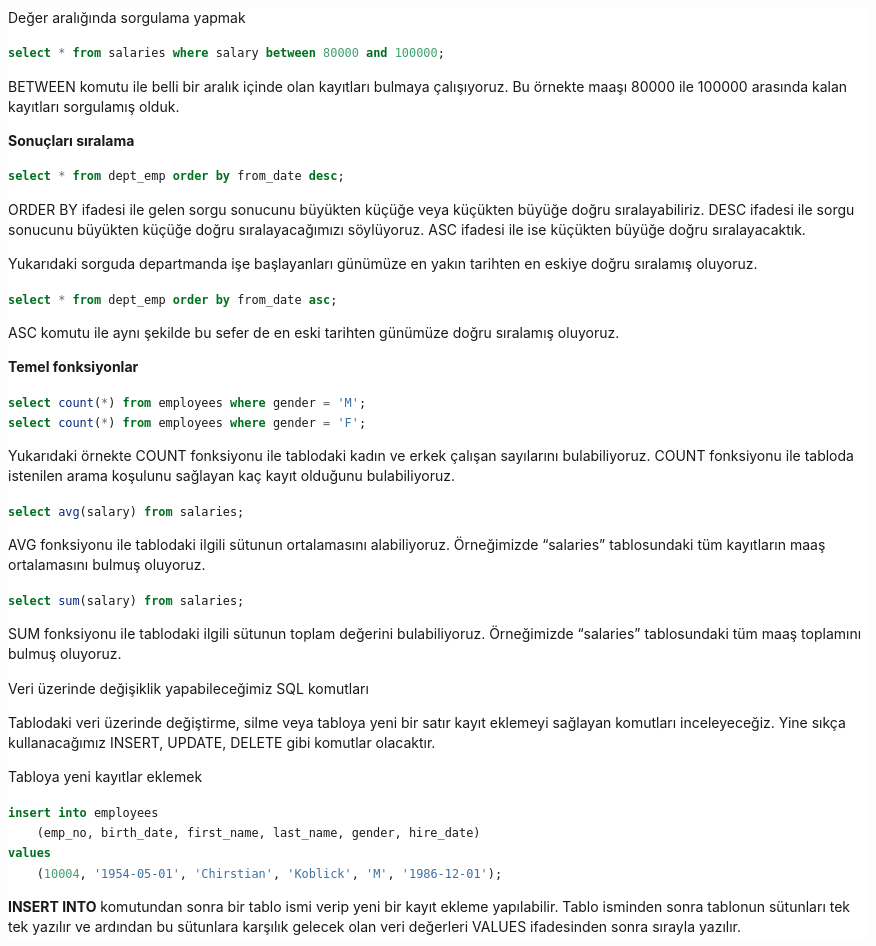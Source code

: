 Değer aralığında sorgulama yapmak

```sql
select * from salaries where salary between 80000 and 100000;
```
BETWEEN komutu ile belli bir aralık içinde olan kayıtları bulmaya çalışıyoruz. Bu örnekte maaşı 80000 ile 100000 arasında kalan kayıtları sorgulamış olduk.

**Sonuçları sıralama**

```sql
select * from dept_emp order by from_date desc;
```
ORDER BY ifadesi ile gelen sorgu sonucunu büyükten küçüğe veya küçükten büyüğe doğru sıralayabiliriz. DESC ifadesi ile sorgu sonucunu büyükten küçüğe doğru sıralayacağımızı söylüyoruz. ASC ifadesi ile ise küçükten büyüğe doğru sıralayacaktık.

Yukarıdaki sorguda departmanda işe başlayanları günümüze en yakın tarihten en eskiye doğru sıralamış oluyoruz.

```sql
select * from dept_emp order by from_date asc;
```
ASC komutu ile aynı şekilde bu sefer de en eski tarihten günümüze doğru sıralamış oluyoruz.

**Temel fonksiyonlar**
```sql
select count(*) from employees where gender = 'M';
select count(*) from employees where gender = 'F';
```

Yukarıdaki örnekte COUNT fonksiyonu ile tablodaki kadın ve erkek çalışan sayılarını bulabiliyoruz. COUNT fonksiyonu ile tabloda istenilen arama koşulunu sağlayan kaç kayıt olduğunu bulabiliyoruz.

```sql
select avg(salary) from salaries;
```
AVG fonksiyonu ile tablodaki ilgili sütunun ortalamasını alabiliyoruz. Örneğimizde “salaries” tablosundaki tüm kayıtların maaş ortalamasını bulmuş oluyoruz.

```sql
select sum(salary) from salaries;
```
SUM fonksiyonu ile tablodaki ilgili sütunun toplam değerini bulabiliyoruz. Örneğimizde “salaries” tablosundaki tüm maaş toplamını bulmuş oluyoruz.

Veri üzerinde değişiklik yapabileceğimiz SQL komutları

Tablodaki veri üzerinde değiştirme, silme veya tabloya yeni bir satır kayıt eklemeyi sağlayan komutları inceleyeceğiz. Yine sıkça kullanacağımız INSERT, UPDATE, DELETE gibi komutlar olacaktır.

Tabloya yeni kayıtlar eklemek

```sql
insert into employees 
	(emp_no, birth_date, first_name, last_name, gender, hire_date)
values 
	(10004, '1954-05-01', 'Chirstian', 'Koblick', 'M', '1986-12-01');
```
**INSERT INTO** komutundan sonra bir tablo ismi verip yeni bir kayıt ekleme yapılabilir. Tablo isminden sonra tablonun sütunları tek tek yazılır ve ardından bu sütunlara karşılık gelecek olan veri değerleri VALUES ifadesinden sonra sırayla yazılır.
